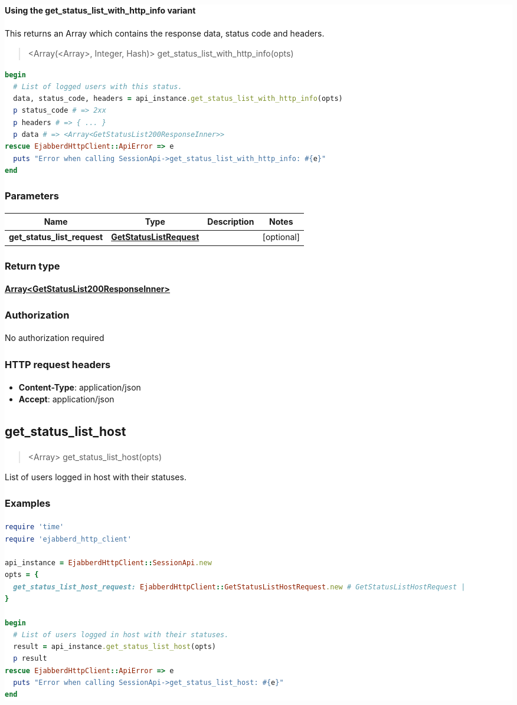 #### Using the get_status_list_with_http_info variant

This returns an Array which contains the response data, status code and headers.

> <Array(<Array<GetStatusList200ResponseInner>>, Integer, Hash)> get_status_list_with_http_info(opts)

```ruby
begin
  # List of logged users with this status.
  data, status_code, headers = api_instance.get_status_list_with_http_info(opts)
  p status_code # => 2xx
  p headers # => { ... }
  p data # => <Array<GetStatusList200ResponseInner>>
rescue EjabberdHttpClient::ApiError => e
  puts "Error when calling SessionApi->get_status_list_with_http_info: #{e}"
end
```

### Parameters

| Name | Type | Description | Notes |
| ---- | ---- | ----------- | ----- |
| **get_status_list_request** | [**GetStatusListRequest**](GetStatusListRequest.md) |  | [optional] |

### Return type

[**Array&lt;GetStatusList200ResponseInner&gt;**](GetStatusList200ResponseInner.md)

### Authorization

No authorization required

### HTTP request headers

- **Content-Type**: application/json
- **Accept**: application/json


## get_status_list_host

> <Array<GetStatusList200ResponseInner>> get_status_list_host(opts)

List of users logged in host with their statuses.

### Examples

```ruby
require 'time'
require 'ejabberd_http_client'

api_instance = EjabberdHttpClient::SessionApi.new
opts = {
  get_status_list_host_request: EjabberdHttpClient::GetStatusListHostRequest.new # GetStatusListHostRequest |
}

begin
  # List of users logged in host with their statuses.
  result = api_instance.get_status_list_host(opts)
  p result
rescue EjabberdHttpClient::ApiError => e
  puts "Error when calling SessionApi->get_status_list_host: #{e}"
end
```
